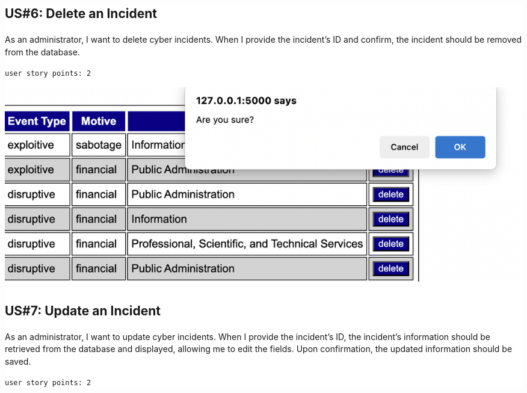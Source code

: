 ## US#6: Delete an Incident

As an administrator, I want to delete cyber incidents. When I provide the incident’s ID and confirm, the incident should be removed from the database.

```
user story points: 2
```

![pics/pic6.png](pics/pic6.png)

## US#7: Update an Incident

As an administrator, I want to update cyber incidents. When I provide the incident’s ID, the incident’s information should be retrieved from the database and displayed, allowing me to edit the fields. Upon confirmation, the updated information should be saved. 

```
user story points: 2
```
